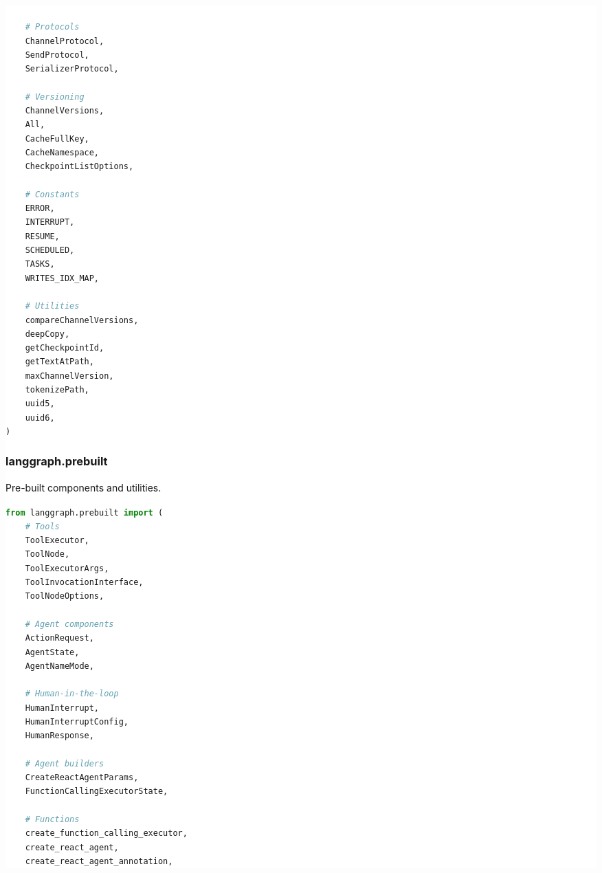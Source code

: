 ```python

    # Protocols
    ChannelProtocol,
    SendProtocol,
    SerializerProtocol,

    # Versioning
    ChannelVersions,
    All,
    CacheFullKey,
    CacheNamespace,
    CheckpointListOptions,

    # Constants
    ERROR,
    INTERRUPT,
    RESUME,
    SCHEDULED,
    TASKS,
    WRITES_IDX_MAP,

    # Utilities
    compareChannelVersions,
    deepCopy,
    getCheckpointId,
    getTextAtPath,
    maxChannelVersion,
    tokenizePath,
    uuid5,
    uuid6,
)
```

### langgraph.prebuilt

Pre-built components and utilities.

```python
from langgraph.prebuilt import (
    # Tools
    ToolExecutor,
    ToolNode,
    ToolExecutorArgs,
    ToolInvocationInterface,
    ToolNodeOptions,

    # Agent components
    ActionRequest,
    AgentState,
    AgentNameMode,

    # Human-in-the-loop
    HumanInterrupt,
    HumanInterruptConfig,
    HumanResponse,

    # Agent builders
    CreateReactAgentParams,
    FunctionCallingExecutorState,

    # Functions
    create_function_calling_executor,
    create_react_agent,
    create_react_agent_annotation,
```